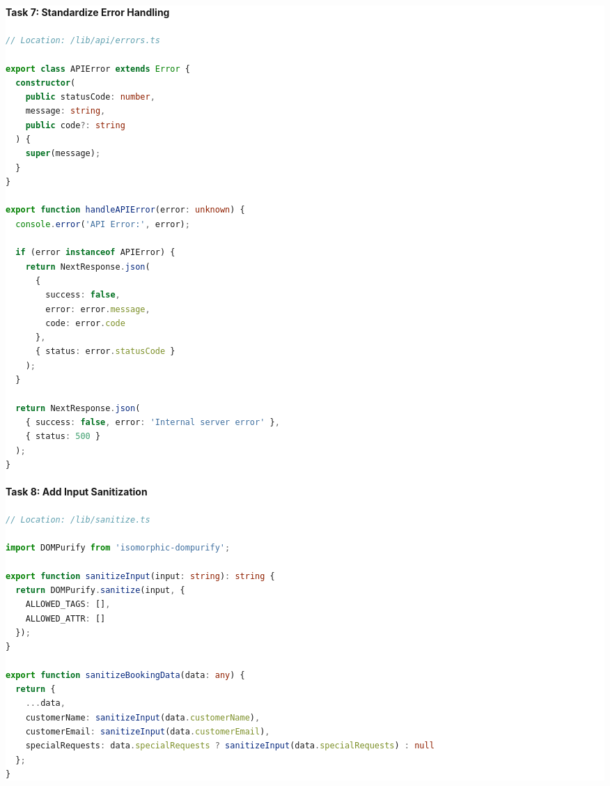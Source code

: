 #### Task 7: Standardize Error Handling
```typescript
// Location: /lib/api/errors.ts

export class APIError extends Error {
  constructor(
    public statusCode: number,
    message: string,
    public code?: string
  ) {
    super(message);
  }
}

export function handleAPIError(error: unknown) {
  console.error('API Error:', error);

  if (error instanceof APIError) {
    return NextResponse.json(
      {
        success: false,
        error: error.message,
        code: error.code
      },
      { status: error.statusCode }
    );
  }

  return NextResponse.json(
    { success: false, error: 'Internal server error' },
    { status: 500 }
  );
}
```

#### Task 8: Add Input Sanitization
```typescript
// Location: /lib/sanitize.ts

import DOMPurify from 'isomorphic-dompurify';

export function sanitizeInput(input: string): string {
  return DOMPurify.sanitize(input, {
    ALLOWED_TAGS: [],
    ALLOWED_ATTR: []
  });
}

export function sanitizeBookingData(data: any) {
  return {
    ...data,
    customerName: sanitizeInput(data.customerName),
    customerEmail: sanitizeInput(data.customerEmail),
    specialRequests: data.specialRequests ? sanitizeInput(data.specialRequests) : null
  };
}
```
